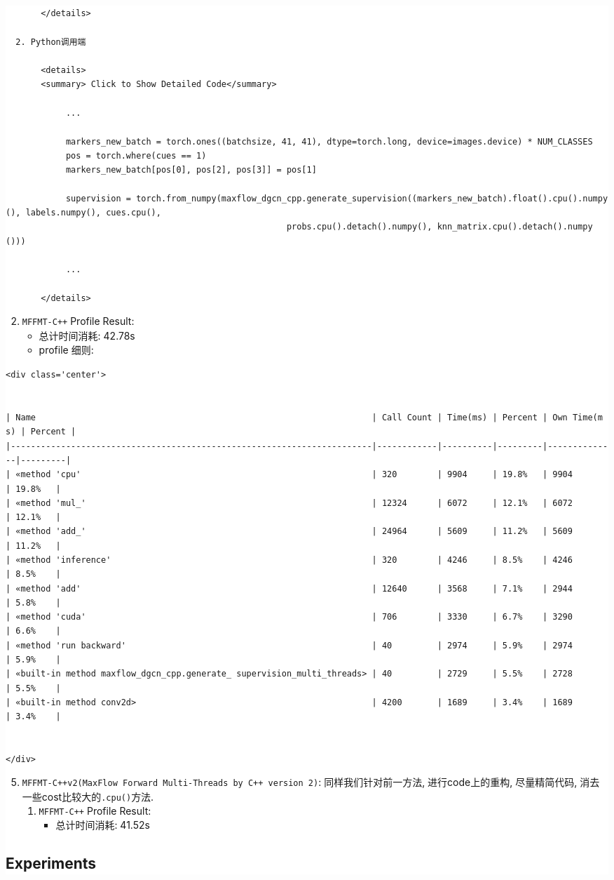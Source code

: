            </details>

      2. Python调用端

           <details>
           <summary> Click to Show Detailed Code</summary>

                ...

                markers_new_batch = torch.ones((batchsize, 41, 41), dtype=torch.long, device=images.device) * NUM_CLASSES
                pos = torch.where(cues == 1)
                markers_new_batch[pos[0], pos[2], pos[3]] = pos[1]

                supervision = torch.from_numpy(maxflow_dgcn_cpp.generate_supervision((markers_new_batch).float().cpu().numpy(), labels.numpy(), cues.cpu(),
                                                            probs.cpu().detach().numpy(), knn_matrix.cpu().detach().numpy()))

                ...
        
           </details>

   2. `MFFMT-C++` Profile Result:
      * 总计时间消耗: 42.78s
      * profile 细则:
    
    <div class='center'>


    | Name                                                                   | Call Count | Time(ms) | Percent | Own Time(ms) | Percent |
    |------------------------------------------------------------------------|------------|----------|---------|--------------|---------|
    | «method 'cpu'                                                          | 320        | 9904     | 19.8%   | 9904         | 19.8%   |
    | «method 'mul_'                                                         | 12324      | 6072     | 12.1%   | 6072         | 12.1%   |
    | «method 'add_'                                                         | 24964      | 5609     | 11.2%   | 5609         | 11.2%   |
    | «method 'inference'                                                    | 320        | 4246     | 8.5%    | 4246         | 8.5%    |
    | «method 'add'                                                          | 12640      | 3568     | 7.1%    | 2944         | 5.8%    |
    | «method 'cuda'                                                         | 706        | 3330     | 6.7%    | 3290         | 6.6%    |
    | «method 'run backward'                                                 | 40         | 2974     | 5.9%    | 2974         | 5.9%    |
    | «built-in method maxflow_dgcn_cpp.generate_ supervision_multi_threads> | 40         | 2729     | 5.5%    | 2728         | 5.5%    |
    | «built-in method conv2d>                                               | 4200       | 1689     | 3.4%    | 1689         | 3.4%    |


    </div>

5. `MFFMT-C++v2(MaxFlow Forward Multi-Threads by C++ version 2)`: 同样我们针对前一方法, 进行code上的重构, 尽量精简代码, 消去一些cost比较大的`.cpu()`方法.
   1. `MFFMT-C++` Profile Result:
      * 总计时间消耗: 41.52s
    

## Experiments
